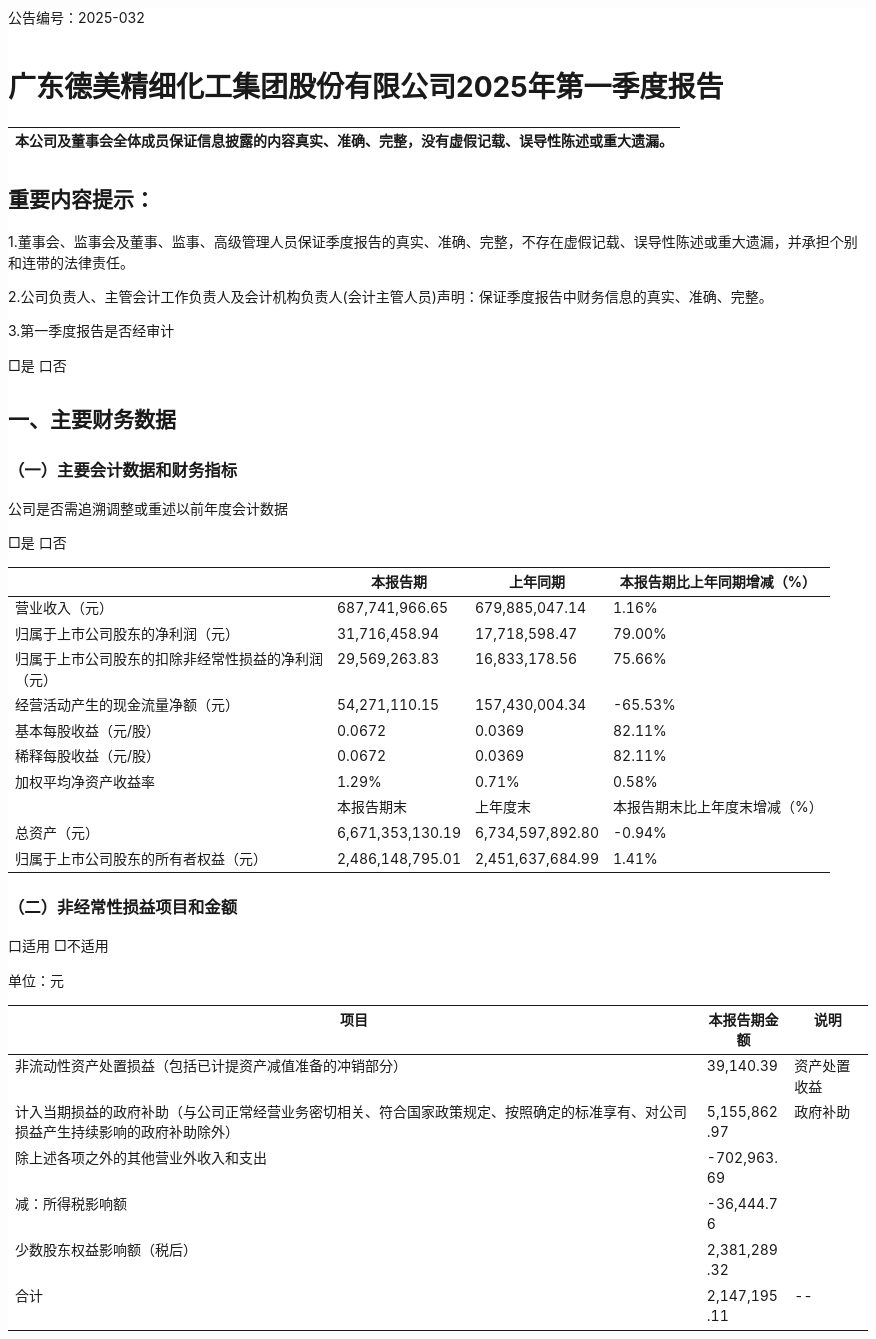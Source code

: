 公告编号：2025-032  

# 广东德美精细化工集团股份有限公司2025年第一季度报告  

| 本公司及董事会全体成员保证信息披露的内容真实、准确、完整，没有虚假记载、误导性陈述或重大遗漏。|
| ---|  

## 重要内容提示：  

1.董事会、监事会及董事、监事、高级管理人员保证季度报告的真实、准确、完整，不存在虚假记载、误导性陈述或重大遗漏，并承担个别和连带的法律责任。  

2.公司负责人、主管会计工作负责人及会计机构负责人(会计主管人员)声明：保证季度报告中财务信息的真实、准确、完整。  

3.第一季度报告是否经审计  

□是 口否  

## 一、主要财务数据  

### （一）主要会计数据和财务指标  

公司是否需追溯调整或重述以前年度会计数据  

□是 口否  

| |本报告期|上年同期|本报告期比上年同期增减（%）|
| ---|---|---|---|
| 营业收入（元）|687,741,966.65|679,885,047.14|1.16%|
| 归属于上市公司股东的净利润（元）|31,716,458.94|17,718,598.47|79.00%|
| 归属于上市公司股东的扣除非经常性损益的净利润<br>（元）|29,569,263.83|16,833,178.56|75.66%|
| 经营活动产生的现金流量净额（元）|54,271,110.15|157,430,004.34|-65.53%|
| 基本每股收益（元/股）|0.0672|0.0369|82.11%|
| 稀释每股收益（元/股）|0.0672|0.0369|82.11%|
| 加权平均净资产收益率|1.29%|0.71%|0.58%|
| |本报告期末|上年度末|本报告期末比上年度末增减（%）|
| 总资产（元）|6,671,353,130.19|6,734,597,892.80|-0.94%|
| 归属于上市公司股东的所有者权益（元）|2,486,148,795.01|2,451,637,684.99|1.41%|  

### （二）非经常性损益项目和金额  

口适用 □不适用  

单位：元  

| 项目|本报告期金额|说明|
| ---|---|---|
| 非流动性资产处置损益（包括已计提资产减值准备的冲销部分）|39,140.39|资产处置收益|
| 计入当期损益的政府补助（与公司正常经营业务密切相关、符合国家政策规定、按照确定的标准享有、对公司损益产生持续影响的政府补助除外）|5,155,862.97|政府补助|
| 除上述各项之外的其他营业外收入和支出|-702,963.69||
| 减：所得税影响额|-36,444.76||
| 少数股东权益影响额（税后）|2,381,289.32||
| 合计|2,147,195.11|--|  
